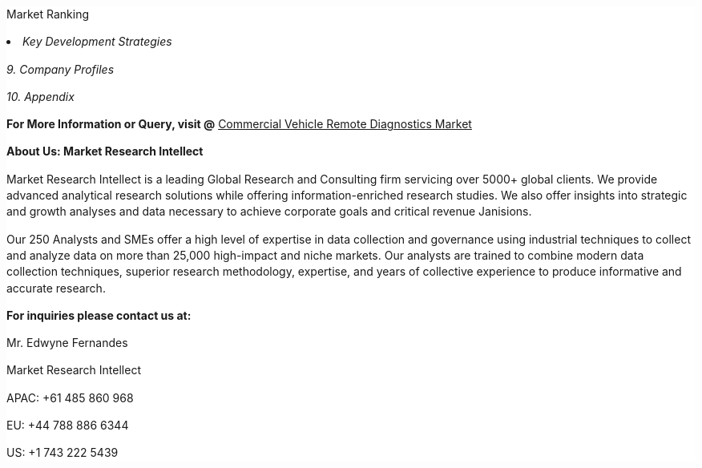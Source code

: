Market Ranking</span></em></li><li><em><span class="">Key Development Strategies</span></em></li></ul><p><em><span class="font-[700]">9. Company Profiles</span></em></p><p><em><span class="font-[700]">10. Appendix</span></em></p><p><span class="font-[700]"><strong>For More Information or Query, visit&nbsp;@</strong>&nbsp;</span><span class="font-[700]"><a href="https://www.marketresearchintellect.com/product/global-commercial-vehicle-remote-diagnostics-market/?utm_source=Linkedin&utm_medium=842" target="_blank" data-tracking-control-name="article-ssr-frontend-pulse_little-text-block" data-tracking-will-navigate="" data-test-link="">Commercial Vehicle Remote Diagnostics Market</a></span></p><p><strong><span class="font-[700]">About Us: Market Research Intellect</span></strong></p><p><span class="">Market Research Intellect is a leading Global Research and Consulting firm servicing over 5000+ global clients. We provide advanced analytical research solutions while offering information-enriched research studies.&nbsp;</span>We also offer insights into strategic and growth analyses and data necessary to achieve corporate goals and critical revenue Janisions.</p><p><span class="">Our 250 Analysts and SMEs offer a high level of expertise in data collection and governance using industrial techniques to collect and analyze data on more than 25,000 high-impact and niche markets. Our analysts are trained to combine modern data collection techniques, superior research methodology, expertise, and years of collective experience to produce informative and accurate research.</span></p><p><strong>For inquiries please contact us at:</strong></p><p>Mr. Edwyne Fernandes</p><p>Market Research Intellect</p><p>APAC: +61 485 860 968</p><p>EU: +44 788 886 6344</p><p>US: +1 743 222 5439</p>

